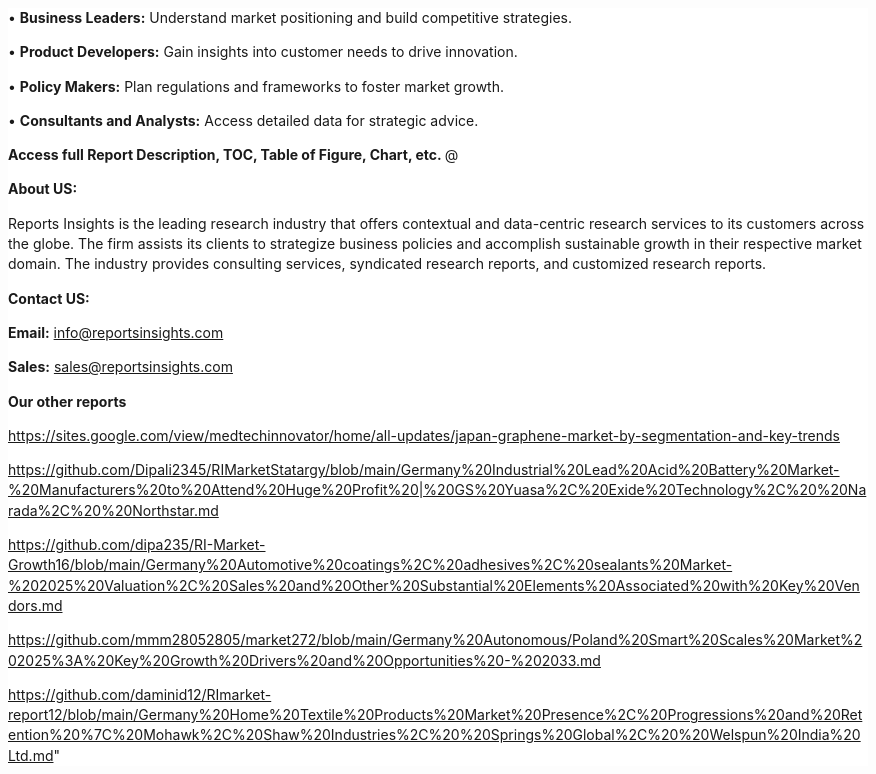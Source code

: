 • <strong>Business Leaders:</strong> Understand market positioning and build competitive strategies.

• <strong>Product Developers:</strong> Gain insights into customer needs to drive innovation.

• <strong>Policy Makers:</strong> Plan regulations and frameworks to foster market growth.

• <strong>Consultants and Analysts:</strong> Access detailed data for strategic advice.
</ul>
<strong>Access full Report Description, TOC, Table of Figure, Chart, etc. </strong>@  <a href= style=color:#0000ff;></a></font>

<strong><strong>About US</strong>:</strong>

Reports Insights is the leading research industry that offers contextual and data-centric research services to its customers across the globe. The firm assists its clients to strategize business policies and accomplish sustainable growth in their respective market domain. The industry provides consulting services, syndicated research reports, and customized research reports.

<strong>Contact US:</strong>

<p class=""""><b>Email:</b> <a href=mailto:info@reportsinsights.com>info@reportsinsights.com</a></p>
<p class=""""><b>Sales:</b> <a href=mailto:sales@reportsinsights.com>sales@reportsinsights.com</a></p>

<strong>Our other reports</strong>

<a href=https://sites.google.com/view/medtechinnovator/home/all-updates/japan-graphene-market-by-segmentation-and-key-trends>https://sites.google.com/view/medtechinnovator/home/all-updates/japan-graphene-market-by-segmentation-and-key-trends</a>

<a href=https://github.com/Dipali2345/RIMarketStatargy/blob/main/Germany%20Industrial%20Lead%20Acid%20Battery%20Market-%20Manufacturers%20to%20Attend%20Huge%20Profit%20|%20GS%20Yuasa%2C%20Exide%20Technology%2C%20%20Narada%2C%20%20Northstar.md>https://github.com/Dipali2345/RIMarketStatargy/blob/main/Germany%20Industrial%20Lead%20Acid%20Battery%20Market-%20Manufacturers%20to%20Attend%20Huge%20Profit%20|%20GS%20Yuasa%2C%20Exide%20Technology%2C%20%20Narada%2C%20%20Northstar.md</a>

<a href=https://github.com/dipa235/RI-Market-Growth16/blob/main/Germany%20Automotive%20coatings%2C%20adhesives%2C%20sealants%20Market-%202025%20Valuation%2C%20Sales%20and%20Other%20Substantial%20Elements%20Associated%20with%20Key%20Vendors.md>https://github.com/dipa235/RI-Market-Growth16/blob/main/Germany%20Automotive%20coatings%2C%20adhesives%2C%20sealants%20Market-%202025%20Valuation%2C%20Sales%20and%20Other%20Substantial%20Elements%20Associated%20with%20Key%20Vendors.md</a>

<a href=https://github.com/mmm28052805/market272/blob/main/Germany%20Autonomous/Poland%20Smart%20Scales%20Market%202025%3A%20Key%20Growth%20Drivers%20and%20Opportunities%20-%202033.md>https://github.com/mmm28052805/market272/blob/main/Germany%20Autonomous/Poland%20Smart%20Scales%20Market%202025%3A%20Key%20Growth%20Drivers%20and%20Opportunities%20-%202033.md</a>

<a href=https://github.com/daminid12/RImarket-report12/blob/main/Germany%20Home%20Textile%20Products%20Market%20Presence%2C%20Progressions%20and%20Retention%20%7C%20Mohawk%2C%20Shaw%20Industries%2C%20%20Springs%20Global%2C%20%20Welspun%20India%20Ltd.md>https://github.com/daminid12/RImarket-report12/blob/main/Germany%20Home%20Textile%20Products%20Market%20Presence%2C%20Progressions%20and%20Retention%20%7C%20Mohawk%2C%20Shaw%20Industries%2C%20%20Springs%20Global%2C%20%20Welspun%20India%20Ltd.md</a>"
